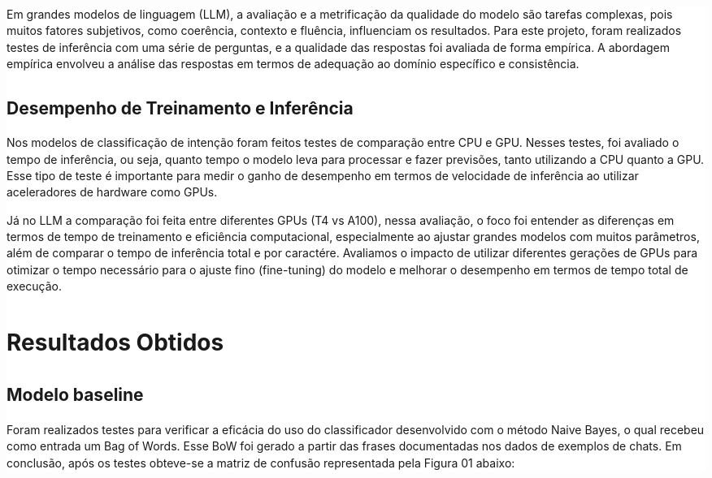 Em grandes modelos de linguagem (LLM), a avaliação e a metrificação da qualidade do modelo são tarefas complexas, pois muitos fatores subjetivos, como coerência, contexto e fluência, influenciam os resultados. Para este projeto, foram realizados testes de inferência com uma série de perguntas, e a qualidade das respostas foi avaliada de forma empírica. A abordagem empírica envolveu a análise das respostas em termos de adequação ao domínio específico e consistência.

## Desempenho de Treinamento e Inferência
Nos modelos de classificação de intenção foram feitos testes de comparação entre CPU e GPU. Nesses testes, foi avaliado o tempo de inferência, ou seja, quanto tempo o modelo leva para processar e fazer previsões, tanto utilizando a CPU quanto a GPU. Esse tipo de teste é importante para medir o ganho de desempenho em termos de velocidade de inferência ao utilizar aceleradores de hardware como GPUs.

Já no LLM a comparação foi feita entre diferentes GPUs (T4 vs A100), nessa avaliação, o foco foi entender as diferenças em termos de tempo de treinamento e eficiência computacional, especialmente ao ajustar grandes modelos com muitos parâmetros, além de comparar o tempo de inferência total e por caractére. Avaliamos o impacto de utilizar diferentes gerações de GPUs para otimizar o tempo necessário para o ajuste fino (fine-tuning) do modelo e melhorar o desempenho em termos de tempo total de execução.


# Resultados Obtidos

## Modelo baseline

Foram realizados testes para verificar a eficácia do uso do classificador desenvolvido com o método Naive Bayes, o qual recebeu como entrada um Bag of Words. Esse BoW foi gerado a partir das frases documentadas nos dados de exemplos de chats.
Em conclusão, após os testes obteve-se a matriz de confusão representada pela Figura 01 abaixo:
